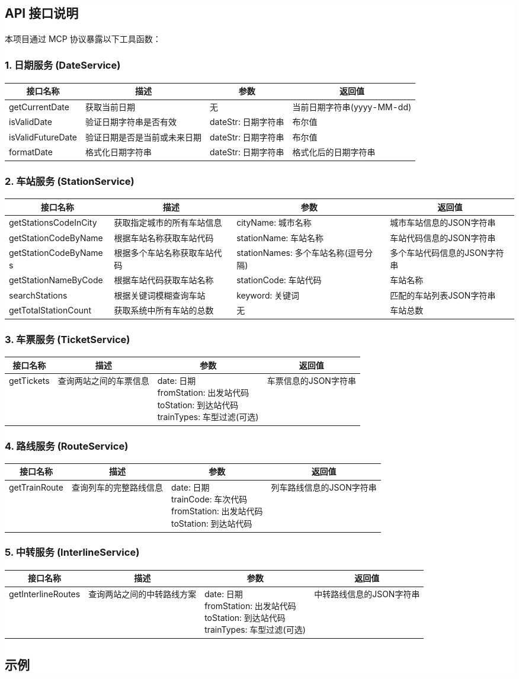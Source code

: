 ## API 接口说明

本项目通过 MCP 协议暴露以下工具函数：

### 1. 日期服务 (DateService)

| 接口名称 | 描述 | 参数 | 返回值 |
|---------|------|------|--------|
| getCurrentDate | 获取当前日期 | 无 | 当前日期字符串(yyyy-MM-dd) |
| isValidDate | 验证日期字符串是否有效 | dateStr: 日期字符串 | 布尔值 |
| isValidFutureDate | 验证日期是否是当前或未来日期 | dateStr: 日期字符串 | 布尔值 |
| formatDate | 格式化日期字符串 | dateStr: 日期字符串 | 格式化后的日期字符串 |

### 2. 车站服务 (StationService)

| 接口名称 | 描述 | 参数 | 返回值 |
|---------|------|------|--------|
| getStationsCodeInCity | 获取指定城市的所有车站信息 | cityName: 城市名称 | 城市车站信息的JSON字符串 |
| getStationCodeByName | 根据车站名称获取车站代码 | stationName: 车站名称 | 车站代码信息的JSON字符串 |
| getStationCodeByNames | 根据多个车站名称获取车站代码 | stationNames: 多个车站名称(逗号分隔) | 多个车站代码信息的JSON字符串 |
| getStationNameByCode | 根据车站代码获取车站名称 | stationCode: 车站代码 | 车站名称 |
| searchStations | 根据关键词模糊查询车站 | keyword: 关键词 | 匹配的车站列表JSON字符串 |
| getTotalStationCount | 获取系统中所有车站的总数 | 无 | 车站总数 |

### 3. 车票服务 (TicketService)

| 接口名称 | 描述 | 参数 | 返回值 |
|---------|------|------|--------|
| getTickets | 查询两站之间的车票信息 | date: 日期<br>fromStation: 出发站代码<br>toStation: 到达站代码<br>trainTypes: 车型过滤(可选) | 车票信息的JSON字符串 |

### 4. 路线服务 (RouteService)

| 接口名称 | 描述 | 参数 | 返回值 |
|---------|------|------|--------|
| getTrainRoute | 查询列车的完整路线信息 | date: 日期<br>trainCode: 车次代码<br>fromStation: 出发站代码<br>toStation: 到达站代码 | 列车路线信息的JSON字符串 |

### 5. 中转服务 (InterlineService)

| 接口名称 | 描述 | 参数 | 返回值 |
|---------|------|------|--------|
| getInterlineRoutes | 查询两站之间的中转路线方案 | date: 日期<br>fromStation: 出发站代码<br>toStation: 到达站代码<br>trainTypes: 车型过滤(可选) | 中转路线信息的JSON字符串 |

## 示例
